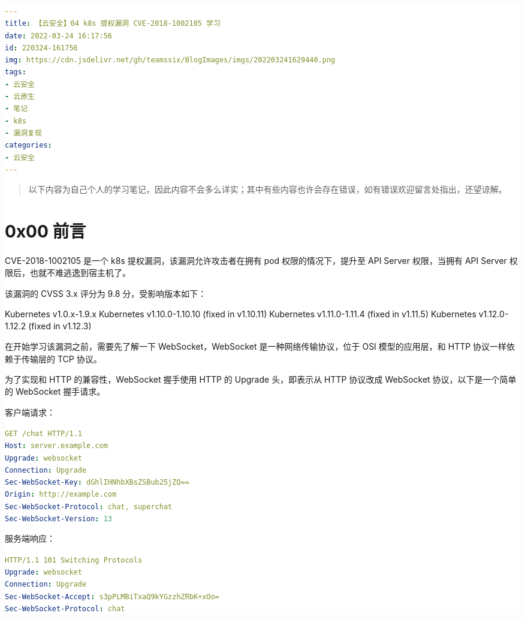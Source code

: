 ```yaml
---
title: 【云安全】04 k8s 提权漏洞 CVE-2018-1002105 学习
date: 2022-03-24 16:17:56
id: 220324-161756
img: https://cdn.jsdelivr.net/gh/teamssix/BlogImages/imgs/202203241629440.png
tags:
- 云安全
- 云原生
- 笔记
- k8s
- 漏洞复现
categories:
- 云安全
---
```


> 以下内容为自己个人的学习笔记，因此内容不会多么详实；其中有些内容也许会存在错误，如有错误欢迎留言处指出，还望谅解。

# 0x00 前言

CVE-2018-1002105 是一个 k8s 提权漏洞，该漏洞允许攻击者在拥有 pod 权限的情况下，提升至 API Server 权限，当拥有  API Server 权限后，也就不难逃逸到宿主机了。

该漏洞的 CVSS 3.x 评分为 9.8 分，受影响版本如下：

Kubernetes v1.0.x-1.9.x
Kubernetes v1.10.0-1.10.10 (fixed in v1.10.11)
Kubernetes v1.11.0-1.11.4 (fixed in v1.11.5)
Kubernetes v1.12.0-1.12.2 (fixed in v1.12.3)

在开始学习该漏洞之前，需要先了解一下 WebSocket，WebSocket 是一种网络传输协议，位于 OSI 模型的应用层，和 HTTP 协议一样依赖于传输层的 TCP 协议。

为了实现和 HTTP 的兼容性，WebSocket 握手使用 HTTP 的 Upgrade 头，即表示从 HTTP 协议改成 WebSocket 协议，以下是一个简单的 WebSocket 握手请求。

客户端请求：

```yaml
GET /chat HTTP/1.1
Host: server.example.com
Upgrade: websocket
Connection: Upgrade
Sec-WebSocket-Key: dGhlIHNhbXBsZSBub25jZQ==
Origin: http://example.com
Sec-WebSocket-Protocol: chat, superchat
Sec-WebSocket-Version: 13
```

服务端响应：

```yaml
HTTP/1.1 101 Switching Protocols
Upgrade: websocket
Connection: Upgrade
Sec-WebSocket-Accept: s3pPLMBiTxaQ9kYGzzhZRbK+xOo=
Sec-WebSocket-Protocol: chat
```
